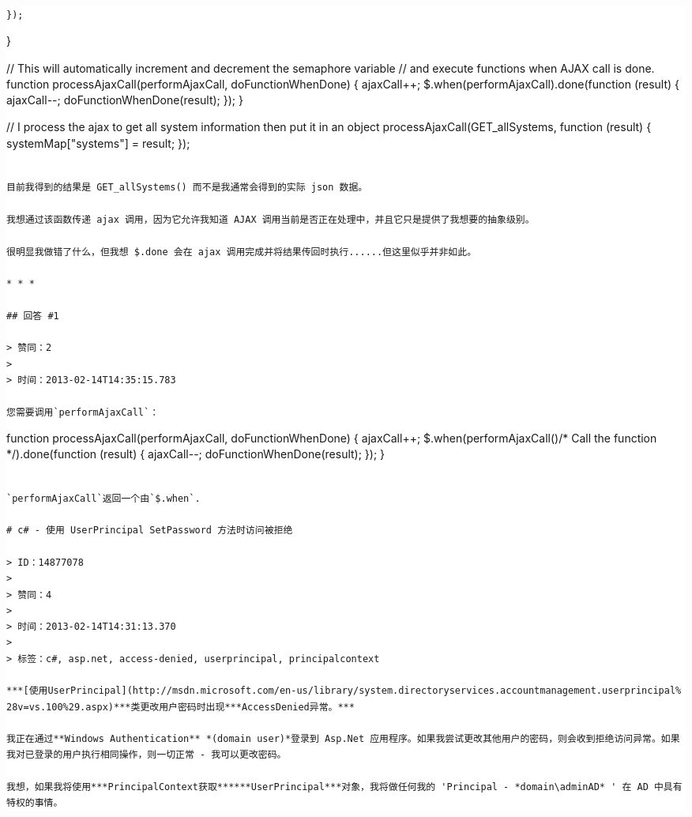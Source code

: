     });
}

// This will automatically increment and decrement the semaphore variable
// and execute functions when AJAX call is done.
function processAjaxCall(performAjaxCall, doFunctionWhenDone) {
    ajaxCall++;
    $.when(performAjaxCall).done(function (result) {
        ajaxCall--;
        doFunctionWhenDone(result);
    });
}

// I process the ajax to get all system information then put it in an object
processAjaxCall(GET_allSystems, function (result) {
    systemMap["systems"] = result;
}); 
```

目前我得到的结果是 GET_allSystems() 而不是我通常会得到的实际 json 数据。

我想通过该函数传递 ajax 调用，因为它允许我知道 AJAX 调用当前是否正在处理中，并且它只是提供了我想要的抽象级别。

很明显我做错了什么，但我想 $.done 会在 ajax 调用完成并将结果传回时执行......但这里似乎并非如此。

* * *

## 回答 #1

> 赞同：2
> 
> 时间：2013-02-14T14:35:15.783

您需要调用`performAjaxCall`：

```
function processAjaxCall(performAjaxCall, doFunctionWhenDone) {
    ajaxCall++;
    $.when(performAjaxCall()/* Call the function */).done(function (result) {
        ajaxCall--;
        doFunctionWhenDone(result);
    });
} 
```

`performAjaxCall`返回一个由`$.when`.

# c# - 使用 UserPrincipal SetPassword 方法时访问被拒绝

> ID：14877078
> 
> 赞同：4
> 
> 时间：2013-02-14T14:31:13.370
> 
> 标签：c#, asp.net, access-denied, userprincipal, principalcontext

***[使用UserPrincipal](http://msdn.microsoft.com/en-us/library/system.directoryservices.accountmanagement.userprincipal%28v=vs.100%29.aspx)***类更改用户密码时出现***AccessDenied异常。***

我正在通过**Windows Authentication** *(domain user)*登录到 Asp.Net 应用程序。如果我尝试更改其他用户的密码，则会收到拒绝访问异常。如果我对已登录的用户执行相同操作，则一切正常 - 我可以更改密码。

我想，如果我将使用***PrincipalContext获取******UserPrincipal***对象，我将做任何我的 'Principal - *domain\adminAD* ' 在 AD 中具有特权的事情。
```